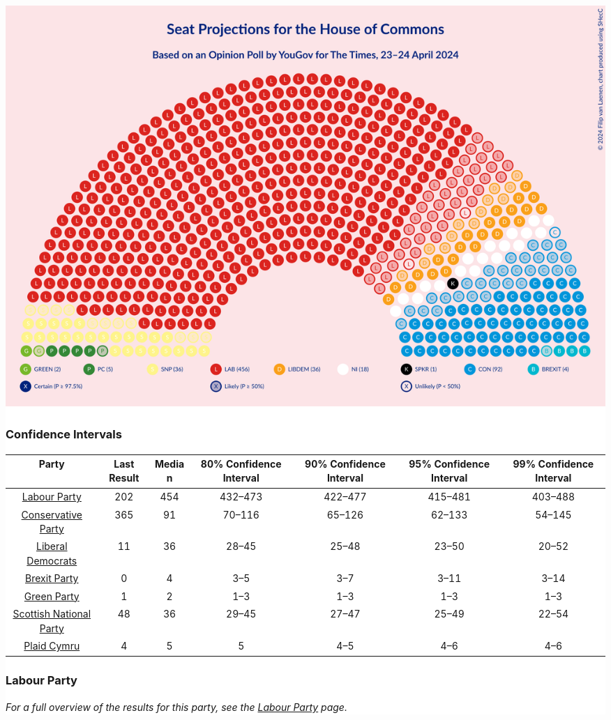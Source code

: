 ![Graph with seating plan not yet produced](2024-04-24-YouGov-seating-plan.png "Seating Plan")

### Confidence Intervals

| Party | Last Result | Median | 80% Confidence Interval | 90% Confidence Interval | 95% Confidence Interval | 99% Confidence Interval |
|:-----:|:-----------:|:------:|:-----------------------:|:-----------------------:|:-----------------------:|:-----------------------:|
| <a href="#labour-party">Labour Party</a> | 202 | 454 | 432–473 |422–477 |415–481 |403–488 |
| <a href="#conservative-party">Conservative Party</a> | 365 | 91 | 70–116 |65–126 |62–133 |54–145 |
| <a href="#liberal-democrats">Liberal Democrats</a> | 11 | 36 | 28–45 |25–48 |23–50 |20–52 |
| <a href="#brexit-party">Brexit Party</a> | 0 | 4 | 3–5 |3–7 |3–11 |3–14 |
| <a href="#green-party">Green Party</a> | 1 | 2 | 1–3 |1–3 |1–3 |1–3 |
| <a href="#scottish-national-party">Scottish National Party</a> | 48 | 36 | 29–45 |27–47 |25–49 |22–54 |
| <a href="#plaid-cymru">Plaid Cymru</a> | 4 | 5 | 5 |4–5 |4–6 |4–6 |

### Labour Party

*For a full overview of the results for this party, see the [Labour Party](party-labourparty.html) page.*
